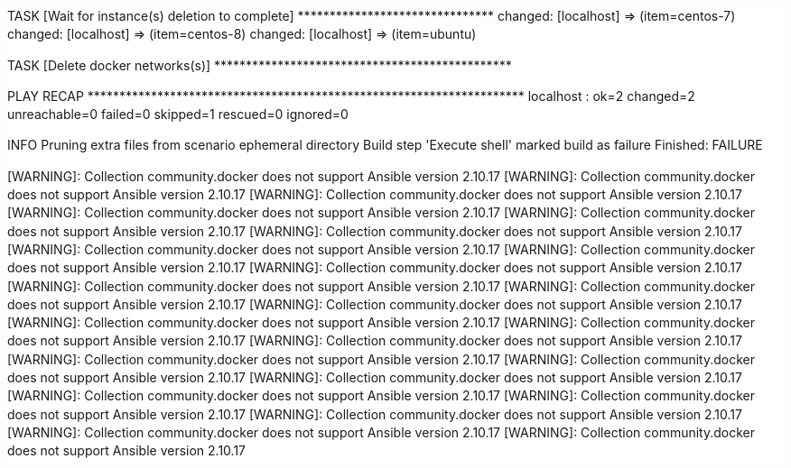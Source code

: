 TASK [Wait for instance(s) deletion to complete] *******************************
changed: [localhost] => (item=centos-7)
changed: [localhost] => (item=centos-8)
changed: [localhost] => (item=ubuntu)

TASK [Delete docker networks(s)] ***********************************************

PLAY RECAP *********************************************************************
localhost                  : ok=2    changed=2    unreachable=0    failed=0    skipped=1    rescued=0    ignored=0

INFO     Pruning extra files from scenario ephemeral directory
Build step 'Execute shell' marked build as failure
Finished: FAILURE


[WARNING]: Collection community.docker does not support Ansible version 2.10.17
[WARNING]: Collection community.docker does not support Ansible version 2.10.17
[WARNING]: Collection community.docker does not support Ansible version 2.10.17
[WARNING]: Collection community.docker does not support Ansible version 2.10.17
[WARNING]: Collection community.docker does not support Ansible version 2.10.17
[WARNING]: Collection community.docker does not support Ansible version 2.10.17
[WARNING]: Collection community.docker does not support Ansible version 2.10.17
[WARNING]: Collection community.docker does not support Ansible version 2.10.17
[WARNING]: Collection community.docker does not support Ansible version 2.10.17
[WARNING]: Collection community.docker does not support Ansible version 2.10.17
[WARNING]: Collection community.docker does not support Ansible version 2.10.17
[WARNING]: Collection community.docker does not support Ansible version 2.10.17
[WARNING]: Collection community.docker does not support Ansible version 2.10.17
[WARNING]: Collection community.docker does not support Ansible version 2.10.17
[WARNING]: Collection community.docker does not support Ansible version 2.10.17
[WARNING]: Collection community.docker does not support Ansible version 2.10.17
[WARNING]: Collection community.docker does not support Ansible version 2.10.17
[WARNING]: Collection community.docker does not support Ansible version 2.10.17
[WARNING]: Collection community.docker does not support Ansible version 2.10.17
[WARNING]: Collection community.docker does not support Ansible version 2.10.17
[WARNING]: Collection community.docker does not support Ansible version 2.10.17
[WARNING]: Collection community.docker does not support Ansible version 2.10.17
[WARNING]: Collection community.docker does not support Ansible version 2.10.17